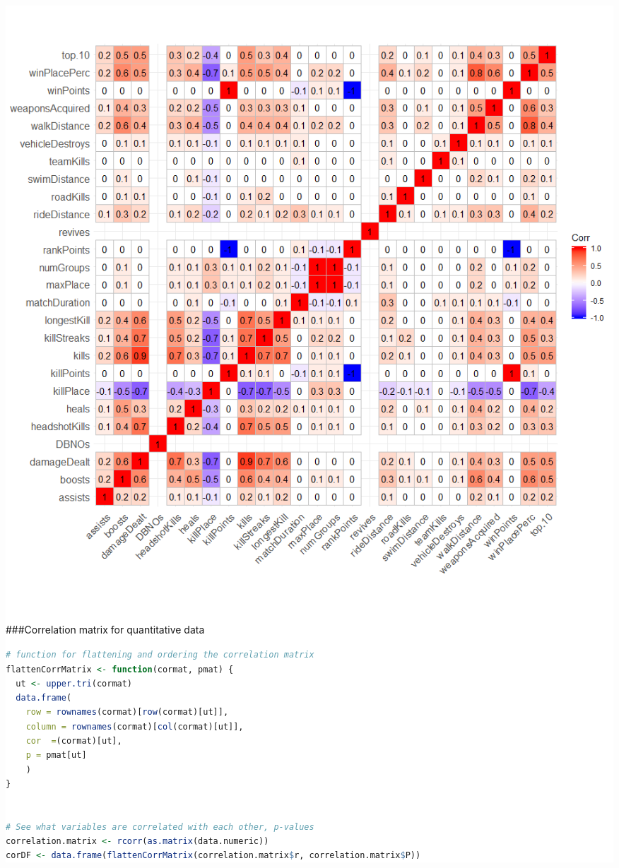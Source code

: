 <img src="Exploratory_Data_Analysis_Solo_files/figure-gfm/train-numeric-cor-matrix-1.png" style="display: block; margin: auto;" />

\#\#\#Correlation matrix for quantitative data

``` r
# function for flattening and ordering the correlation matrix
flattenCorrMatrix <- function(cormat, pmat) {
  ut <- upper.tri(cormat)
  data.frame(
    row = rownames(cormat)[row(cormat)[ut]],
    column = rownames(cormat)[col(cormat)[ut]],
    cor  =(cormat)[ut],
    p = pmat[ut]
    )
}


# See what variables are correlated with each other, p-values
correlation.matrix <- rcorr(as.matrix(data.numeric))
corDF <- data.frame(flattenCorrMatrix(correlation.matrix$r, correlation.matrix$P))

```